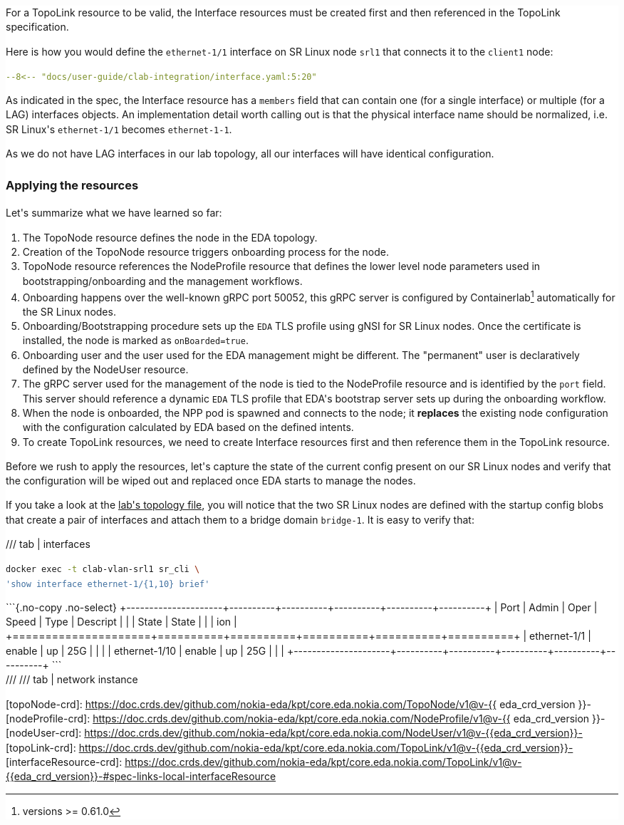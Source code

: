 For a TopoLink resource to be valid, the Interface resources must be created first and then referenced in the TopoLink specification.

Here is how you would define the `ethernet-1/1` interface on SR Linux node `srl1` that connects it to the `client1` node:

```yaml
--8<-- "docs/user-guide/clab-integration/interface.yaml:5:20"
```

As indicated in the spec, the Interface resource has a `members` field that can contain one (for a single interface) or multiple (for a LAG) interfaces objects. An implementation detail worth calling out is that the physical interface name should be normalized, i.e. SR Linux's `ethernet-1/1` becomes `ethernet-1-1`.

As we do not have LAG interfaces in our lab topology, all our interfaces will have identical configuration.

### Applying the resources

Let's summarize what we have learned so far:

1. The TopoNode resource defines the node in the EDA topology.
2. Creation of the TopoNode resource triggers onboarding process for the node.
3. TopoNode resource references the NodeProfile resource that defines the lower level node parameters used in bootstrapping/onboarding and the management workflows.
4. Onboarding happens over the well-known gRPC port 50052, this gRPC server is configured by Containerlab[^2] automatically for the SR Linux nodes.
5. Onboarding/Bootstrapping procedure sets up the `EDA` TLS profile using gNSI for SR Linux nodes. Once the certificate is installed, the node is marked as `onBoarded=true`.
6. Onboarding user and the user used for the EDA management might be different. The "permanent" user is declaratively defined by the NodeUser resource.
7. The gRPC server used for the management of the node is tied to the NodeProfile resource and is identified by the `port` field. This server should reference a dynamic `EDA` TLS profile that EDA's bootstrap server sets up during the onboarding workflow.
8. When the node is onboarded, the NPP pod is spawned and connects to the node; it **replaces** the existing node configuration with the configuration calculated by EDA based on the defined intents.
9. To create TopoLink resources, we need to create Interface resources first and then reference them in the TopoLink resource.

Before we rush to apply the resources, let's capture the state of the current config present on our SR Linux nodes and verify that the configuration will be wiped out and replaced once EDA starts to manage the nodes.

If you take a look at the [lab's topology file](https://github.com/srl-labs/srlinux-vlan-handling-lab/blob/main/vlan.clab.yml), you will notice that the two SR Linux nodes are defined with the startup config blobs that create a pair of interfaces and attach them to a bridge domain `bridge-1`. It is easy to verify that:

/// tab | interfaces

```{.bash .no-select}
docker exec -t clab-vlan-srl1 sr_cli \
'show interface ethernet-1/{1,10} brief'
```

<div class="embed-result">
```{.no-copy .no-select}
+---------------------+----------+----------+----------+----------+----------+
|        Port         |  Admin   |   Oper   |  Speed   |   Type   | Descript |
|                     |  State   |  State   |          |          |   ion    |
+=====================+==========+==========+==========+==========+==========+
| ethernet-1/1        | enable   | up       | 25G      |          |          |
| ethernet-1/10       | enable   | up       | 25G      |          |          |
+---------------------+----------+----------+----------+----------+----------+
```
</div>
///
/// tab | network instance


[clab-connector-repo]: https://github.com/eda-labs/clab-connector
[topoNode-crd]: https://doc.crds.dev/github.com/nokia-eda/kpt/core.eda.nokia.com/TopoNode/v1@v-{{ eda_crd_version }}-
[nodeProfile-crd]: https://doc.crds.dev/github.com/nokia-eda/kpt/core.eda.nokia.com/NodeProfile/v1@v-{{ eda_crd_version }}-
[nodeUser-crd]: https://doc.crds.dev/github.com/nokia-eda/kpt/core.eda.nokia.com/NodeUser/v1@v-{{eda_crd_version}}-
[topoLink-crd]: https://doc.crds.dev/github.com/nokia-eda/kpt/core.eda.nokia.com/TopoLink/v1@v-{{eda_crd_version}}-
[interfaceResource-crd]: https://doc.crds.dev/github.com/nokia-eda/kpt/core.eda.nokia.com/TopoLink/v1@v-{{eda_crd_version}}-#spec-links-local-interfaceResource
[^1]: `topology-data.json` file is generated by Containerlab when the lab is deployed. It can be found in the Containerlab's [Lab Directory](https://containerlab.dev/manual/conf-artifacts/#identifying-a-lab-directory).
[^2]: versions >= 0.61.0
[^3]: set your own public key, this one is for demonstration purposes only